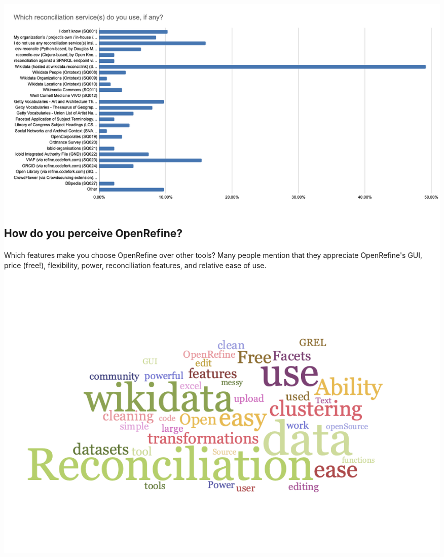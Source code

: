[![](/img/2022survey/2022-survey-recon.png)](/img/2022survey/2022-survey-recon.png)

## How do you perceive OpenRefine?

Which features make you choose OpenRefine over other tools? Many people mention that they appreciate OpenRefine's GUI, price (free!), flexibility, power, reconciliation features, and relative ease of use.

[![](/img/2022survey/2022-survey-wordcloud-why.png)](/img/2022survey/2022-survey-wordcloud-why.png)
